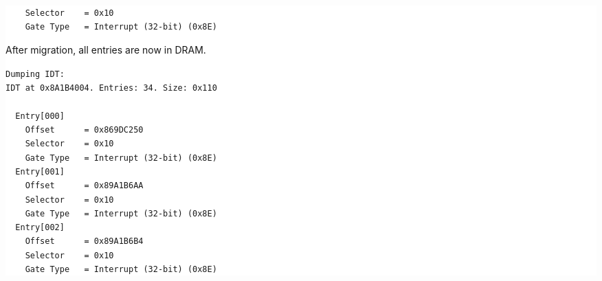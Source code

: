 ```
    Selector    = 0x10
    Gate Type   = Interrupt (32-bit) (0x8E)
```
After migration, all entries are now in DRAM.
```
Dumping IDT:
IDT at 0x8A1B4004. Entries: 34. Size: 0x110

  Entry[000]
    Offset      = 0x869DC250
    Selector    = 0x10
    Gate Type   = Interrupt (32-bit) (0x8E)
  Entry[001]
    Offset      = 0x89A1B6AA
    Selector    = 0x10
    Gate Type   = Interrupt (32-bit) (0x8E)
  Entry[002]
    Offset      = 0x89A1B6B4
    Selector    = 0x10
    Gate Type   = Interrupt (32-bit) (0x8E)
```
